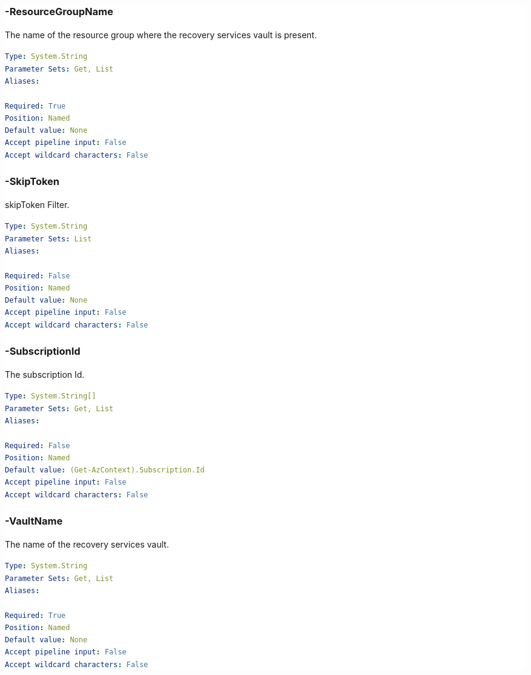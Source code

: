 ### -ResourceGroupName
The name of the resource group where the recovery services vault is present.

```yaml
Type: System.String
Parameter Sets: Get, List
Aliases:

Required: True
Position: Named
Default value: None
Accept pipeline input: False
Accept wildcard characters: False
```

### -SkipToken
skipToken Filter.

```yaml
Type: System.String
Parameter Sets: List
Aliases:

Required: False
Position: Named
Default value: None
Accept pipeline input: False
Accept wildcard characters: False
```

### -SubscriptionId
The subscription Id.

```yaml
Type: System.String[]
Parameter Sets: Get, List
Aliases:

Required: False
Position: Named
Default value: (Get-AzContext).Subscription.Id
Accept pipeline input: False
Accept wildcard characters: False
```

### -VaultName
The name of the recovery services vault.

```yaml
Type: System.String
Parameter Sets: Get, List
Aliases:

Required: True
Position: Named
Default value: None
Accept pipeline input: False
Accept wildcard characters: False
```
